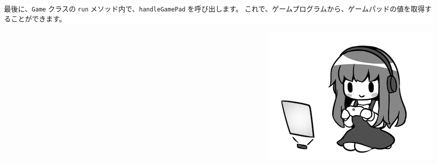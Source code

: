 最後に、`Game` クラスの `run` メソッド内で、`handleGamePad` を呼び出します。
これで、ゲームプログラムから、ゲームパッドの値を取得することができます。

<img src="image/illust3.png" align=right>
